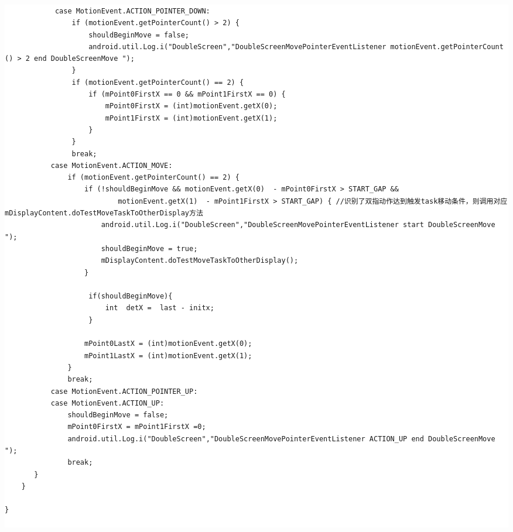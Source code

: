 ```
            case MotionEvent.ACTION_POINTER_DOWN:
                if (motionEvent.getPointerCount() > 2) {
                    shouldBeginMove = false;
                    android.util.Log.i("DoubleScreen","DoubleScreenMovePointerEventListener motionEvent.getPointerCount() > 2 end DoubleScreenMove ");
                }
                if (motionEvent.getPointerCount() == 2) {
                    if (mPoint0FirstX == 0 && mPoint1FirstX == 0) {
                        mPoint0FirstX = (int)motionEvent.getX(0);
                        mPoint1FirstX = (int)motionEvent.getX(1);
                    }
                }
                break;
           case MotionEvent.ACTION_MOVE:
               if (motionEvent.getPointerCount() == 2) {
                   if (!shouldBeginMove && motionEvent.getX(0)  - mPoint0FirstX > START_GAP &&
                           motionEvent.getX(1)  - mPoint1FirstX > START_GAP) { //识别了双指动作达到触发task移动条件，则调用对应mDisplayContent.doTestMoveTaskToOtherDisplay方法
                       android.util.Log.i("DoubleScreen","DoubleScreenMovePointerEventListener start DoubleScreenMove ");
                       shouldBeginMove = true;
                       mDisplayContent.doTestMoveTaskToOtherDisplay();
                   }

					if(shouldBeginMove){
						int  detX =  last - initx; 
					}

                   mPoint0LastX = (int)motionEvent.getX(0);
                   mPoint1LastX = (int)motionEvent.getX(1);
               }
               break;
           case MotionEvent.ACTION_POINTER_UP:
           case MotionEvent.ACTION_UP:
               shouldBeginMove = false;
               mPoint0FirstX = mPoint1FirstX =0;
               android.util.Log.i("DoubleScreen","DoubleScreenMovePointerEventListener ACTION_UP end DoubleScreenMove ");
               break;
       }
    }

}


```
